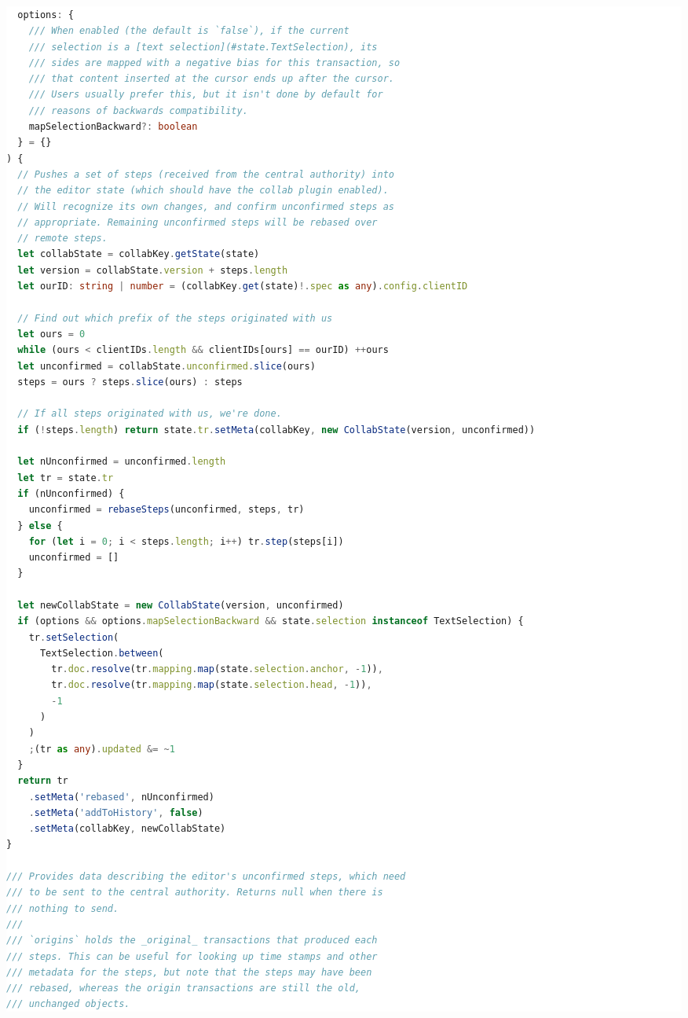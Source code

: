 ```ts
  options: {
    /// When enabled (the default is `false`), if the current
    /// selection is a [text selection](#state.TextSelection), its
    /// sides are mapped with a negative bias for this transaction, so
    /// that content inserted at the cursor ends up after the cursor.
    /// Users usually prefer this, but it isn't done by default for
    /// reasons of backwards compatibility.
    mapSelectionBackward?: boolean
  } = {}
) {
  // Pushes a set of steps (received from the central authority) into
  // the editor state (which should have the collab plugin enabled).
  // Will recognize its own changes, and confirm unconfirmed steps as
  // appropriate. Remaining unconfirmed steps will be rebased over
  // remote steps.
  let collabState = collabKey.getState(state)
  let version = collabState.version + steps.length
  let ourID: string | number = (collabKey.get(state)!.spec as any).config.clientID

  // Find out which prefix of the steps originated with us
  let ours = 0
  while (ours < clientIDs.length && clientIDs[ours] == ourID) ++ours
  let unconfirmed = collabState.unconfirmed.slice(ours)
  steps = ours ? steps.slice(ours) : steps

  // If all steps originated with us, we're done.
  if (!steps.length) return state.tr.setMeta(collabKey, new CollabState(version, unconfirmed))

  let nUnconfirmed = unconfirmed.length
  let tr = state.tr
  if (nUnconfirmed) {
    unconfirmed = rebaseSteps(unconfirmed, steps, tr)
  } else {
    for (let i = 0; i < steps.length; i++) tr.step(steps[i])
    unconfirmed = []
  }

  let newCollabState = new CollabState(version, unconfirmed)
  if (options && options.mapSelectionBackward && state.selection instanceof TextSelection) {
    tr.setSelection(
      TextSelection.between(
        tr.doc.resolve(tr.mapping.map(state.selection.anchor, -1)),
        tr.doc.resolve(tr.mapping.map(state.selection.head, -1)),
        -1
      )
    )
    ;(tr as any).updated &= ~1
  }
  return tr
    .setMeta('rebased', nUnconfirmed)
    .setMeta('addToHistory', false)
    .setMeta(collabKey, newCollabState)
}

/// Provides data describing the editor's unconfirmed steps, which need
/// to be sent to the central authority. Returns null when there is
/// nothing to send.
///
/// `origins` holds the _original_ transactions that produced each
/// steps. This can be useful for looking up time stamps and other
/// metadata for the steps, but note that the steps may have been
/// rebased, whereas the origin transactions are still the old,
/// unchanged objects.
```